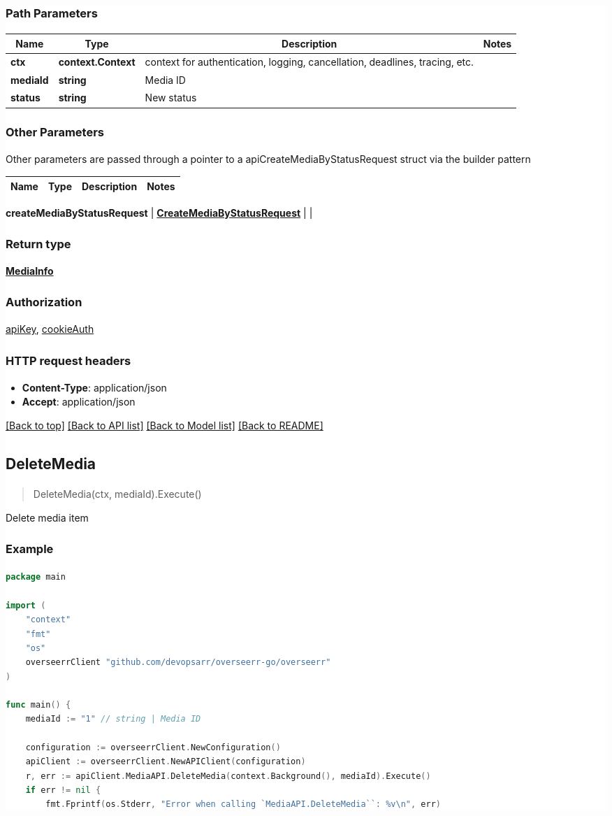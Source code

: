 ### Path Parameters


Name | Type | Description  | Notes
------------- | ------------- | ------------- | -------------
**ctx** | **context.Context** | context for authentication, logging, cancellation, deadlines, tracing, etc.
**mediaId** | **string** | Media ID | 
**status** | **string** | New status | 

### Other Parameters

Other parameters are passed through a pointer to a apiCreateMediaByStatusRequest struct via the builder pattern


Name | Type | Description  | Notes
------------- | ------------- | ------------- | -------------


 **createMediaByStatusRequest** | [**CreateMediaByStatusRequest**](CreateMediaByStatusRequest.md) |  | 

### Return type

[**MediaInfo**](MediaInfo.md)

### Authorization

[apiKey](../README.md#apiKey), [cookieAuth](../README.md#cookieAuth)

### HTTP request headers

- **Content-Type**: application/json
- **Accept**: application/json

[[Back to top]](#) [[Back to API list]](../README.md#documentation-for-api-endpoints)
[[Back to Model list]](../README.md#documentation-for-models)
[[Back to README]](../README.md)


## DeleteMedia

> DeleteMedia(ctx, mediaId).Execute()

Delete media item



### Example

```go
package main

import (
	"context"
	"fmt"
	"os"
	overseerrClient "github.com/devopsarr/overseerr-go/overseerr"
)

func main() {
	mediaId := "1" // string | Media ID

	configuration := overseerrClient.NewConfiguration()
	apiClient := overseerrClient.NewAPIClient(configuration)
	r, err := apiClient.MediaAPI.DeleteMedia(context.Background(), mediaId).Execute()
	if err != nil {
		fmt.Fprintf(os.Stderr, "Error when calling `MediaAPI.DeleteMedia``: %v\n", err)
```